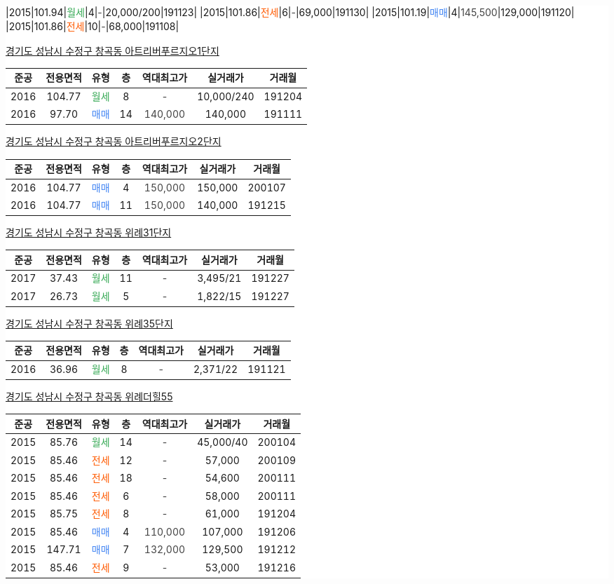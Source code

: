 |2015|101.94|<span style="color:#34a853">월세</span>|4|<span style="color:#444444">-</span>|20,000/200|191123|
|2015|101.86|<span style="color:#ff5a00">전세</span>|6|<span style="color:#444444">-</span>|69,000|191130|
|2015|101.19|<span style="color:#4285f3">매매</span>|4|<span style="color:#444444">145,500</span>|129,000|191120|
|2015|101.86|<span style="color:#ff5a00">전세</span>|10|<span style="color:#444444">-</span>|68,000|191108|

[경기도 성남시 수정구 창곡동 아트리버푸르지오1단지](https://search.naver.com/search.naver?query=%EA%B2%BD%EA%B8%B0%EB%8F%84+%EC%84%B1%EB%82%A8%EC%8B%9C+%EC%88%98%EC%A0%95%EA%B5%AC+%EC%B0%BD%EA%B3%A1%EB%8F%99+%EC%95%84%ED%8A%B8%EB%A6%AC%EB%B2%84%ED%91%B8%EB%A5%B4%EC%A7%80%EC%98%A41%EB%8B%A8%EC%A7%80)

|준공|전용면적|유형|층|역대최고가|실거래가|거래월|
|:---:|:---:|:---:|:---:|:---:|:---:|:---:|
|2016|104.77|<span style="color:#34a853">월세</span>|8|<span style="color:#444444">-</span>|10,000/240|191204|
|2016|97.70|<span style="color:#4285f3">매매</span>|14|<span style="color:#444444">140,000</span>|140,000|191111|

[경기도 성남시 수정구 창곡동 아트리버푸르지오2단지](https://search.naver.com/search.naver?query=%EA%B2%BD%EA%B8%B0%EB%8F%84+%EC%84%B1%EB%82%A8%EC%8B%9C+%EC%88%98%EC%A0%95%EA%B5%AC+%EC%B0%BD%EA%B3%A1%EB%8F%99+%EC%95%84%ED%8A%B8%EB%A6%AC%EB%B2%84%ED%91%B8%EB%A5%B4%EC%A7%80%EC%98%A42%EB%8B%A8%EC%A7%80)

|준공|전용면적|유형|층|역대최고가|실거래가|거래월|
|:---:|:---:|:---:|:---:|:---:|:---:|:---:|
|2016|104.77|<span style="color:#4285f3">매매</span>|4|<span style="color:#444444">150,000</span>|150,000|200107|
|2016|104.77|<span style="color:#4285f3">매매</span>|11|<span style="color:#444444">150,000</span>|140,000|191215|

[경기도 성남시 수정구 창곡동 위례31단지](https://search.naver.com/search.naver?query=%EA%B2%BD%EA%B8%B0%EB%8F%84+%EC%84%B1%EB%82%A8%EC%8B%9C+%EC%88%98%EC%A0%95%EA%B5%AC+%EC%B0%BD%EA%B3%A1%EB%8F%99+%EC%9C%84%EB%A1%8031%EB%8B%A8%EC%A7%80)

|준공|전용면적|유형|층|역대최고가|실거래가|거래월|
|:---:|:---:|:---:|:---:|:---:|:---:|:---:|
|2017|37.43|<span style="color:#34a853">월세</span>|11|<span style="color:#444444">-</span>|3,495/21|191227|
|2017|26.73|<span style="color:#34a853">월세</span>|5|<span style="color:#444444">-</span>|1,822/15|191227|

[경기도 성남시 수정구 창곡동 위례35단지](https://search.naver.com/search.naver?query=%EA%B2%BD%EA%B8%B0%EB%8F%84+%EC%84%B1%EB%82%A8%EC%8B%9C+%EC%88%98%EC%A0%95%EA%B5%AC+%EC%B0%BD%EA%B3%A1%EB%8F%99+%EC%9C%84%EB%A1%8035%EB%8B%A8%EC%A7%80)

|준공|전용면적|유형|층|역대최고가|실거래가|거래월|
|:---:|:---:|:---:|:---:|:---:|:---:|:---:|
|2016|36.96|<span style="color:#34a853">월세</span>|8|<span style="color:#444444">-</span>|2,371/22|191121|

[경기도 성남시 수정구 창곡동 위례더힐55](https://search.naver.com/search.naver?query=%EA%B2%BD%EA%B8%B0%EB%8F%84+%EC%84%B1%EB%82%A8%EC%8B%9C+%EC%88%98%EC%A0%95%EA%B5%AC+%EC%B0%BD%EA%B3%A1%EB%8F%99+%EC%9C%84%EB%A1%80%EB%8D%94%ED%9E%9055)

|준공|전용면적|유형|층|역대최고가|실거래가|거래월|
|:---:|:---:|:---:|:---:|:---:|:---:|:---:|
|2015|85.76|<span style="color:#34a853">월세</span>|14|<span style="color:#444444">-</span>|45,000/40|200104|
|2015|85.46|<span style="color:#ff5a00">전세</span>|12|<span style="color:#444444">-</span>|57,000|200109|
|2015|85.46|<span style="color:#ff5a00">전세</span>|18|<span style="color:#444444">-</span>|54,600|200111|
|2015|85.46|<span style="color:#ff5a00">전세</span>|6|<span style="color:#444444">-</span>|58,000|200111|
|2015|85.75|<span style="color:#ff5a00">전세</span>|8|<span style="color:#444444">-</span>|61,000|191204|
|2015|85.46|<span style="color:#4285f3">매매</span>|4|<span style="color:#444444">110,000</span>|107,000|191206|
|2015|147.71|<span style="color:#4285f3">매매</span>|7|<span style="color:#444444">132,000</span>|129,500|191212|
|2015|85.46|<span style="color:#ff5a00">전세</span>|9|<span style="color:#444444">-</span>|53,000|191216|